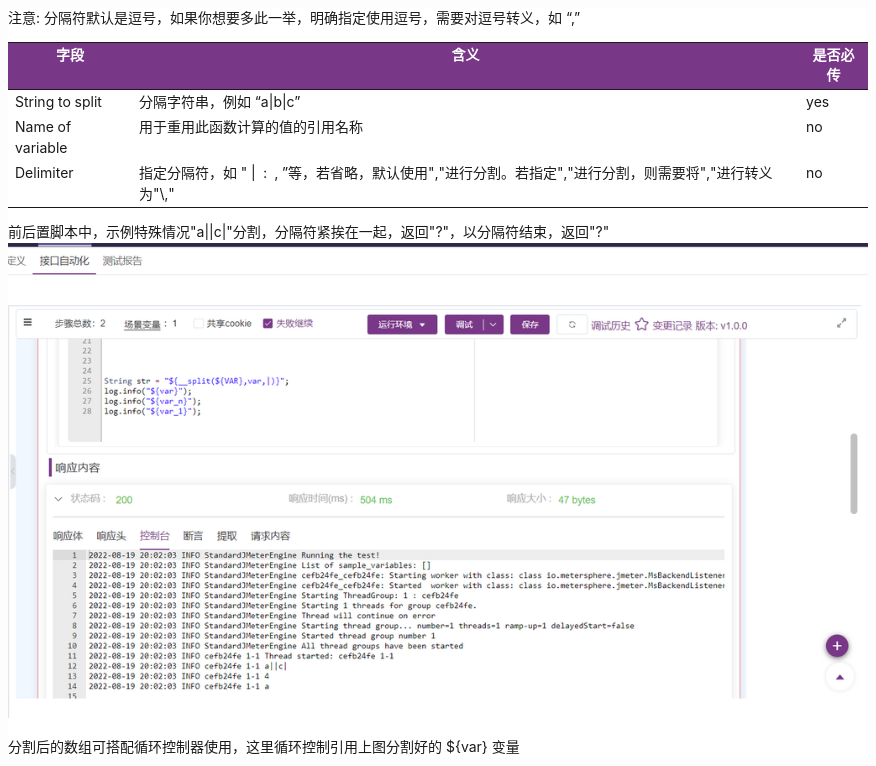 注意: 分隔符默认是逗号，如果你想要多此一举，明确指定使用逗号，需要对逗号转义，如 “\,”
<table>
  <td bgcolor="#783887" align="middle" style="font-weight:bold;color: white">字段</td>
  <td bgcolor="#783887" align="middle" style="font-weight:bold;color: white">含义</td>
  <td bgcolor="#783887" align="middle" style="font-weight:bold;color: white">是否必传</td>
  <tbody>
    <tr>
        <td>String to split</td>
        <td >分隔字符串，例如 “a|b|c”</td>
        <td >yes</td>
    </tr>
    <tr>
        <td>Name of variable</td>
        <td >用于重用此函数计算的值的引用名称</td>
        <td >no</td>
   </tr>
    <tr>
       <td>Delimiter</td>
       <td >指定分隔符，如 " |  :  , ”等，若省略，默认使用","进行分割。若指定","进行分割，则需要将","进行转义为"\,"</td>
       <td >no</td>
    </tr>
  </tbody>
</table>  

前后置脚本中，示例特殊情况"a||c|"分割，分隔符紧挨在一起，返回"?"，以分隔符结束，返回"?"
![](../img/tutorial/use_jmeter_func/split2.png)

分割后的数组可搭配循环控制器使用，这里循环控制引用上图分割好的 ${var} 变量 <br>